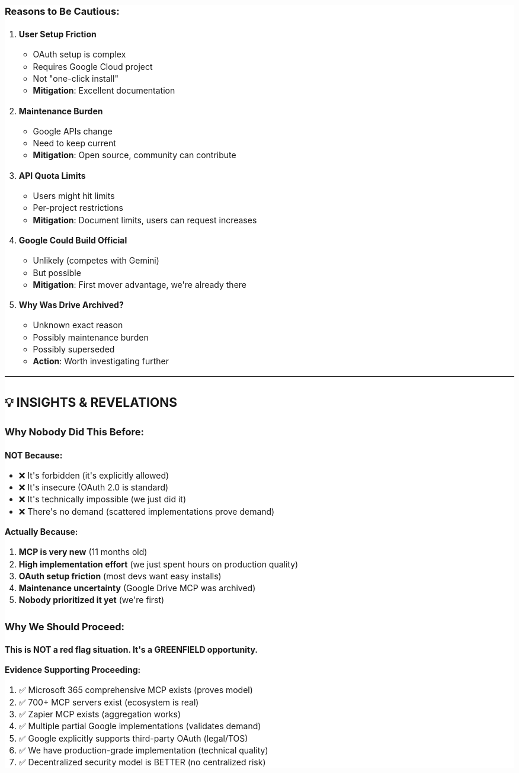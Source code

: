 ### Reasons to Be Cautious:

1. **User Setup Friction**
   - OAuth setup is complex
   - Requires Google Cloud project
   - Not "one-click install"
   - **Mitigation**: Excellent documentation

2. **Maintenance Burden**
   - Google APIs change
   - Need to keep current
   - **Mitigation**: Open source, community can contribute

3. **API Quota Limits**
   - Users might hit limits
   - Per-project restrictions
   - **Mitigation**: Document limits, users can request increases

4. **Google Could Build Official**
   - Unlikely (competes with Gemini)
   - But possible
   - **Mitigation**: First mover advantage, we're already there

5. **Why Was Drive Archived?**
   - Unknown exact reason
   - Possibly maintenance burden
   - Possibly superseded
   - **Action**: Worth investigating further

---

## 💡 INSIGHTS & REVELATIONS

### Why Nobody Did This Before:

**NOT Because:**
- ❌ It's forbidden (it's explicitly allowed)
- ❌ It's insecure (OAuth 2.0 is standard)
- ❌ It's technically impossible (we just did it)
- ❌ There's no demand (scattered implementations prove demand)

**Actually Because:**
1. **MCP is very new** (11 months old)
2. **High implementation effort** (we just spent hours on production quality)
3. **OAuth setup friction** (most devs want easy installs)
4. **Maintenance uncertainty** (Google Drive MCP was archived)
5. **Nobody prioritized it yet** (we're first)

### Why We Should Proceed:

**This is NOT a red flag situation. It's a GREENFIELD opportunity.**

**Evidence Supporting Proceeding:**
1. ✅ Microsoft 365 comprehensive MCP exists (proves model)
2. ✅ 700+ MCP servers exist (ecosystem is real)
3. ✅ Zapier MCP exists (aggregation works)
4. ✅ Multiple partial Google implementations (validates demand)
5. ✅ Google explicitly supports third-party OAuth (legal/TOS)
6. ✅ We have production-grade implementation (technical quality)
7. ✅ Decentralized security model is BETTER (no centralized risk)
